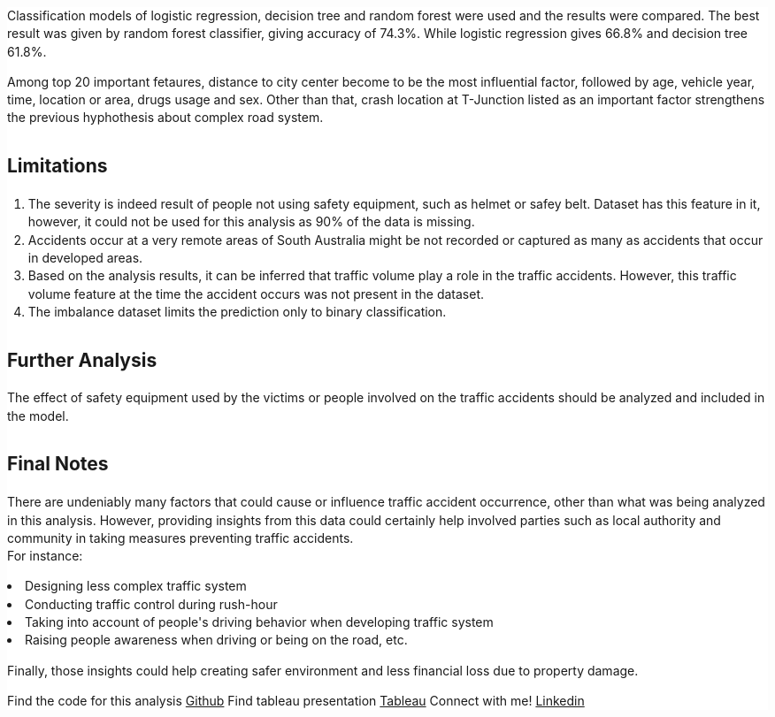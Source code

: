 
Classification models of logistic regression, decision tree and random forest were used and the results were compared. The best result was given by random forest classifier, giving accuracy of 74.3%. While logistic regression gives 66.8% and decision tree 61.8%.



Among top 20 important fetaures, distance to city center become to be the most influential factor, followed by age, vehicle year, time, location or area, drugs usage and sex. Other than that, crash location at T-Junction listed as an important factor strengthens the previous hyphothesis about complex road system.


## **Limitations**

1. The severity is indeed result of people not using safety equipment, such as helmet or safey belt. Dataset has this feature in it, however, it could not be used for this analysis as 90% of the data is missing. 
2. Accidents occur at a very remote areas of South Australia might be not recorded or captured as many as accidents that occur in developed areas.
3. Based on the analysis results, it can be inferred that traffic volume play a role in the traffic accidents. However, this traffic volume feature at the time the accident occurs was not present in the dataset. 
4. The imbalance dataset limits the prediction only to binary classification.

## **Further Analysis**

The effect of safety equipment used by the victims or people involved on the traffic accidents should be analyzed and included in the model.


## **Final Notes**

There are undeniably many factors that could cause or influence traffic accident occurrence, other than what was being analyzed in this analysis. However, providing insights from this data could certainly help involved parties such as local authority and community in taking measures preventing traffic accidents.\
For instance:

  <li>Designing less complex traffic system</li>
  <li>Conducting traffic control during rush-hour</li>
  <li>Taking into account of people's driving behavior when developing traffic system</li>
  <li>Raising people awareness when driving or being on the road, etc.</li>
</ul>

Finally, those insights could help creating safer environment and less financial loss due to property damage.

Find the code for this analysis [Github](https://github.com/nuki-susanti/Road-Crash-Analysis)
Find tableau presentation [Tableau](https://public.tableau.com/app/profile/nuki.susanti/viz/RoadCrashAnalysisVer_2/Home)
Connect with me! [Linkedin](https://www.linkedin.com/in/nukilsusanti/)
